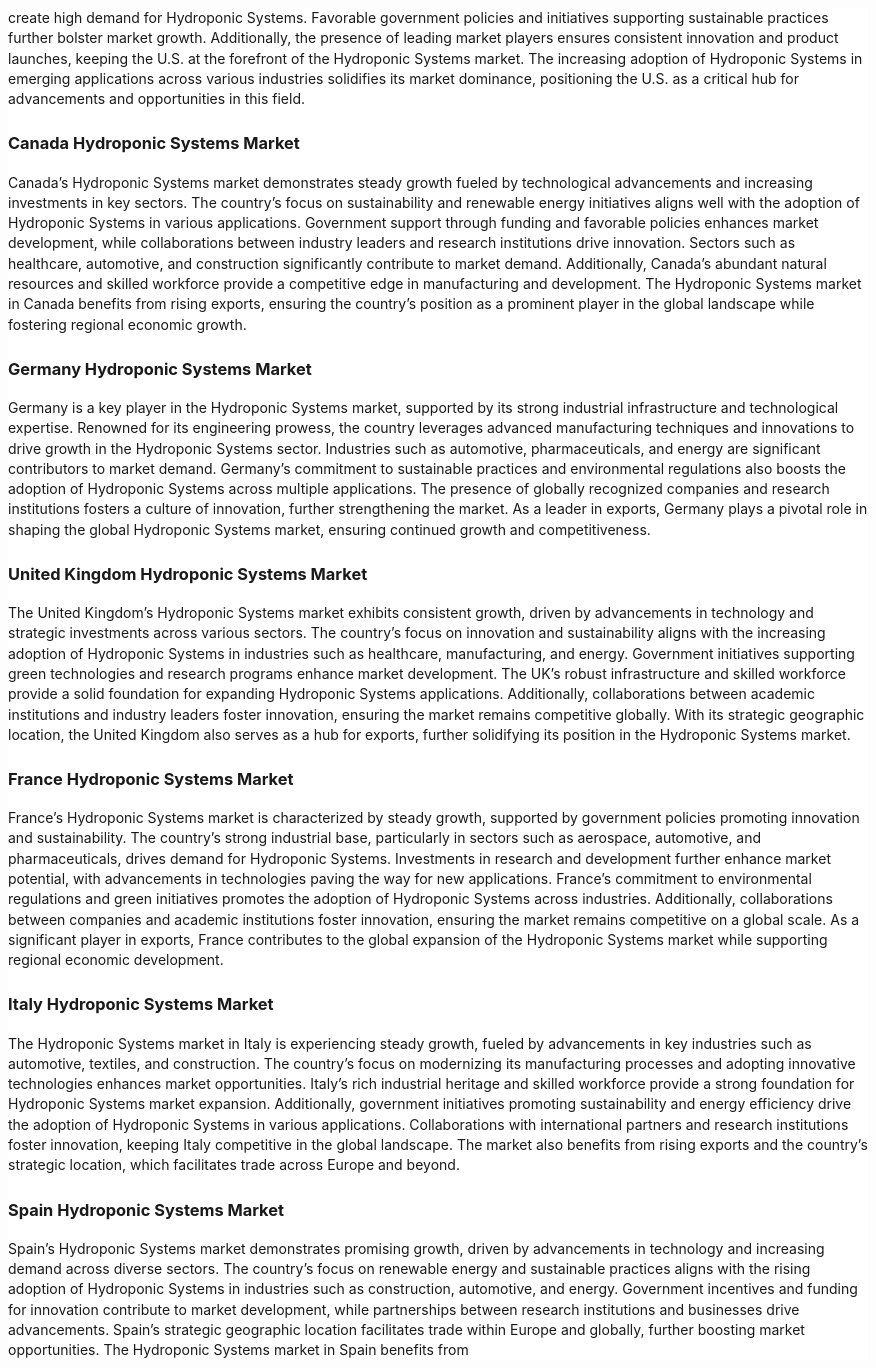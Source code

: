 create high demand for Hydroponic Systems. Favorable government policies and initiatives supporting sustainable practices further bolster market growth. Additionally, the presence of leading market players ensures consistent innovation and product launches, keeping the U.S. at the forefront of the Hydroponic Systems market. The increasing adoption of Hydroponic Systems in emerging applications across various industries solidifies its market dominance, positioning the U.S. as a critical hub for advancements and opportunities in this field.</p><h3>Canada Hydroponic Systems Market</h3><p>Canada&rsquo;s Hydroponic Systems market demonstrates steady growth fueled by technological advancements and increasing investments in key sectors. The country&rsquo;s focus on sustainability and renewable energy initiatives aligns well with the adoption of Hydroponic Systems in various applications. Government support through funding and favorable policies enhances market development, while collaborations between industry leaders and research institutions drive innovation. Sectors such as healthcare, automotive, and construction significantly contribute to market demand. Additionally, Canada&rsquo;s abundant natural resources and skilled workforce provide a competitive edge in manufacturing and development. The Hydroponic Systems market in Canada benefits from rising exports, ensuring the country&rsquo;s position as a prominent player in the global landscape while fostering regional economic growth.</p><h3>Germany Hydroponic Systems Market</h3><p>Germany is a key player in the Hydroponic Systems market, supported by its strong industrial infrastructure and technological expertise. Renowned for its engineering prowess, the country leverages advanced manufacturing techniques and innovations to drive growth in the Hydroponic Systems sector. Industries such as automotive, pharmaceuticals, and energy are significant contributors to market demand. Germany&rsquo;s commitment to sustainable practices and environmental regulations also boosts the adoption of Hydroponic Systems across multiple applications. The presence of globally recognized companies and research institutions fosters a culture of innovation, further strengthening the market. As a leader in exports, Germany plays a pivotal role in shaping the global Hydroponic Systems market, ensuring continued growth and competitiveness.</p><h3>United Kingdom Hydroponic Systems Market</h3><p>The United Kingdom&rsquo;s Hydroponic Systems market exhibits consistent growth, driven by advancements in technology and strategic investments across various sectors. The country&rsquo;s focus on innovation and sustainability aligns with the increasing adoption of Hydroponic Systems in industries such as healthcare, manufacturing, and energy. Government initiatives supporting green technologies and research programs enhance market development. The UK&rsquo;s robust infrastructure and skilled workforce provide a solid foundation for expanding Hydroponic Systems applications. Additionally, collaborations between academic institutions and industry leaders foster innovation, ensuring the market remains competitive globally. With its strategic geographic location, the United Kingdom also serves as a hub for exports, further solidifying its position in the Hydroponic Systems market.</p><h3>France Hydroponic Systems Market</h3><p>France&rsquo;s Hydroponic Systems market is characterized by steady growth, supported by government policies promoting innovation and sustainability. The country&rsquo;s strong industrial base, particularly in sectors such as aerospace, automotive, and pharmaceuticals, drives demand for Hydroponic Systems. Investments in research and development further enhance market potential, with advancements in technologies paving the way for new applications. France&rsquo;s commitment to environmental regulations and green initiatives promotes the adoption of Hydroponic Systems across industries. Additionally, collaborations between companies and academic institutions foster innovation, ensuring the market remains competitive on a global scale. As a significant player in exports, France contributes to the global expansion of the Hydroponic Systems market while supporting regional economic development.</p><h3>Italy Hydroponic Systems Market</h3><p>The Hydroponic Systems market in Italy is experiencing steady growth, fueled by advancements in key industries such as automotive, textiles, and construction. The country&rsquo;s focus on modernizing its manufacturing processes and adopting innovative technologies enhances market opportunities. Italy&rsquo;s rich industrial heritage and skilled workforce provide a strong foundation for Hydroponic Systems market expansion. Additionally, government initiatives promoting sustainability and energy efficiency drive the adoption of Hydroponic Systems in various applications. Collaborations with international partners and research institutions foster innovation, keeping Italy competitive in the global landscape. The market also benefits from rising exports and the country&rsquo;s strategic location, which facilitates trade across Europe and beyond.</p><h3>Spain Hydroponic Systems Market</h3><p>Spain&rsquo;s Hydroponic Systems market demonstrates promising growth, driven by advancements in technology and increasing demand across diverse sectors. The country&rsquo;s focus on renewable energy and sustainable practices aligns with the rising adoption of Hydroponic Systems in industries such as construction, automotive, and energy. Government incentives and funding for innovation contribute to market development, while partnerships between research institutions and businesses drive advancements. Spain&rsquo;s strategic geographic location facilitates trade within Europe and globally, further boosting market opportunities. The Hydroponic Systems market in Spain benefits from
